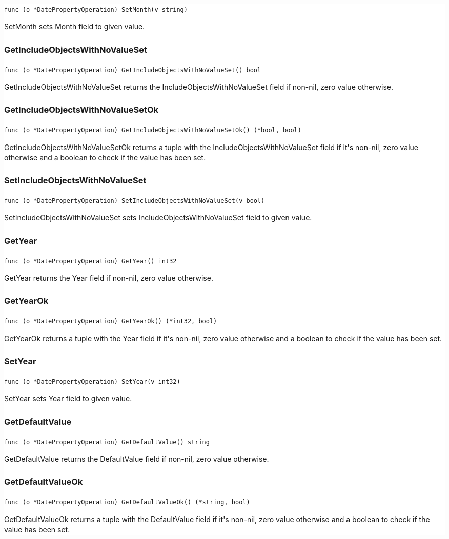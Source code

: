 `func (o *DatePropertyOperation) SetMonth(v string)`

SetMonth sets Month field to given value.


### GetIncludeObjectsWithNoValueSet

`func (o *DatePropertyOperation) GetIncludeObjectsWithNoValueSet() bool`

GetIncludeObjectsWithNoValueSet returns the IncludeObjectsWithNoValueSet field if non-nil, zero value otherwise.

### GetIncludeObjectsWithNoValueSetOk

`func (o *DatePropertyOperation) GetIncludeObjectsWithNoValueSetOk() (*bool, bool)`

GetIncludeObjectsWithNoValueSetOk returns a tuple with the IncludeObjectsWithNoValueSet field if it's non-nil, zero value otherwise
and a boolean to check if the value has been set.

### SetIncludeObjectsWithNoValueSet

`func (o *DatePropertyOperation) SetIncludeObjectsWithNoValueSet(v bool)`

SetIncludeObjectsWithNoValueSet sets IncludeObjectsWithNoValueSet field to given value.


### GetYear

`func (o *DatePropertyOperation) GetYear() int32`

GetYear returns the Year field if non-nil, zero value otherwise.

### GetYearOk

`func (o *DatePropertyOperation) GetYearOk() (*int32, bool)`

GetYearOk returns a tuple with the Year field if it's non-nil, zero value otherwise
and a boolean to check if the value has been set.

### SetYear

`func (o *DatePropertyOperation) SetYear(v int32)`

SetYear sets Year field to given value.


### GetDefaultValue

`func (o *DatePropertyOperation) GetDefaultValue() string`

GetDefaultValue returns the DefaultValue field if non-nil, zero value otherwise.

### GetDefaultValueOk

`func (o *DatePropertyOperation) GetDefaultValueOk() (*string, bool)`

GetDefaultValueOk returns a tuple with the DefaultValue field if it's non-nil, zero value otherwise
and a boolean to check if the value has been set.
